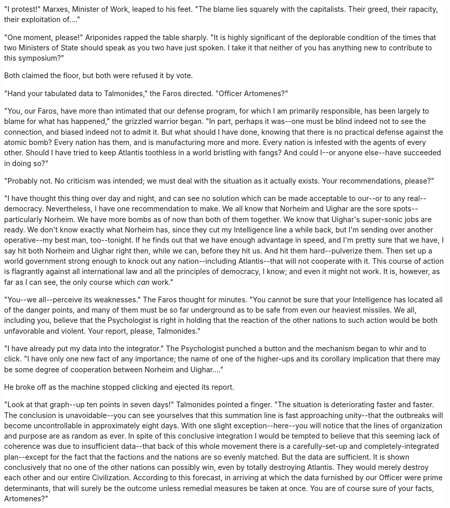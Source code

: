 "I protest!" Marxes, Minister of Work, leaped to his feet. "The blame lies squarely with the capitalists. Their greed, their rapacity, their exploitation of...."

"One moment, please!" Ariponides rapped the table sharply. "It is highly significant of the deplorable condition of the times that two Ministers of State should speak as you two have just spoken. I take it that neither of you has anything new to contribute to this symposium?"

Both claimed the floor, but both were refused it by vote.

"Hand your tabulated data to Talmonides," the Faros directed. "Officer Artomenes?"

"You, our Faros, have more than intimated that our defense program, for which I am primarily responsible, has been largely to blame for what has happened," the grizzled warrior began. "In part, perhaps it was--one must be blind indeed not to see the connection, and biased indeed not to admit it. But what should I have done, knowing that there is no practical defense against the atomic bomb? Every nation has them, and is manufacturing more and more. Every nation is infested with the agents of every other. Should I have tried to keep Atlantis toothless in a world bristling with fangs? And could I--or anyone else--have succeeded in doing so?"

"Probably not. No criticism was intended; we must deal with the situation as it actually exists. Your recommendations, please?"

"I have thought this thing over day and night, and can see no solution which can be made acceptable to our--or to any real--democracy. Nevertheless, I have one recommendation to make. We all know that Norheim and Uighar are the sore spots--particularly Norheim. We have more bombs as of now than both of them together. We know that Uighar's super-sonic jobs are ready. We don't know exactly what Norheim has, since they cut my Intelligence line a while back, but I'm sending over another operative--my best man, too--tonight. If he finds out that we have enough advantage in speed, and I'm pretty sure that we have, I say hit both Norheim and Uighar right then, while we can, before they hit us. And hit them hard--pulverize them. Then set up a world government strong enough to knock out any nation--including Atlantis--that will not cooperate with it. This course of action is flagrantly against all international law and all the principles of democracy, I know; and even it might not work. It is, however, as far as I can see, the only course which _can_ work."

"You--we all--perceive its weaknesses." The Faros thought for minutes. "You cannot be sure that your Intelligence has located all of the danger points, and many of them must be so far underground as to be safe from even our heaviest missiles. We all, including you, believe that the Psychologist is right in holding that the reaction of the other nations to such action would be both unfavorable and violent. Your report, please, Talmonides."

"I have already put my data into the integrator." The Psychologist punched a button and the mechanism began to whir and to click. "I have only one new fact of any importance; the name of one of the higher-ups and its corollary implication that there may be some degree of cooperation between Norheim and Uighar...."

He broke off as the machine stopped clicking and ejected its report.

"Look at that graph--up ten points in seven days!" Talmonides pointed a finger. "The situation is deteriorating faster and faster. The conclusion is unavoidable--you can see yourselves that this summation line is fast approaching unity--that the outbreaks will become uncontrollable in approximately eight days. With one slight exception--here--you will notice that the lines of organization and purpose are as random as ever. In spite of this conclusive integration I would be tempted to believe that this seeming lack of coherence was due to insufficient data--that back of this whole movement there is a carefully-set-up and completely-integrated plan--except for the fact that the factions and the nations are so evenly matched. But the data are sufficient. It is shown conclusively that no one of the other nations can possibly win, even by totally destroying Atlantis. They would merely destroy each other and our entire Civilization. According to this forecast, in arriving at which the data furnished by our Officer were prime determinants, that will surely be the outcome unless remedial measures be taken at once. You are of course sure of your facts, Artomenes?"
